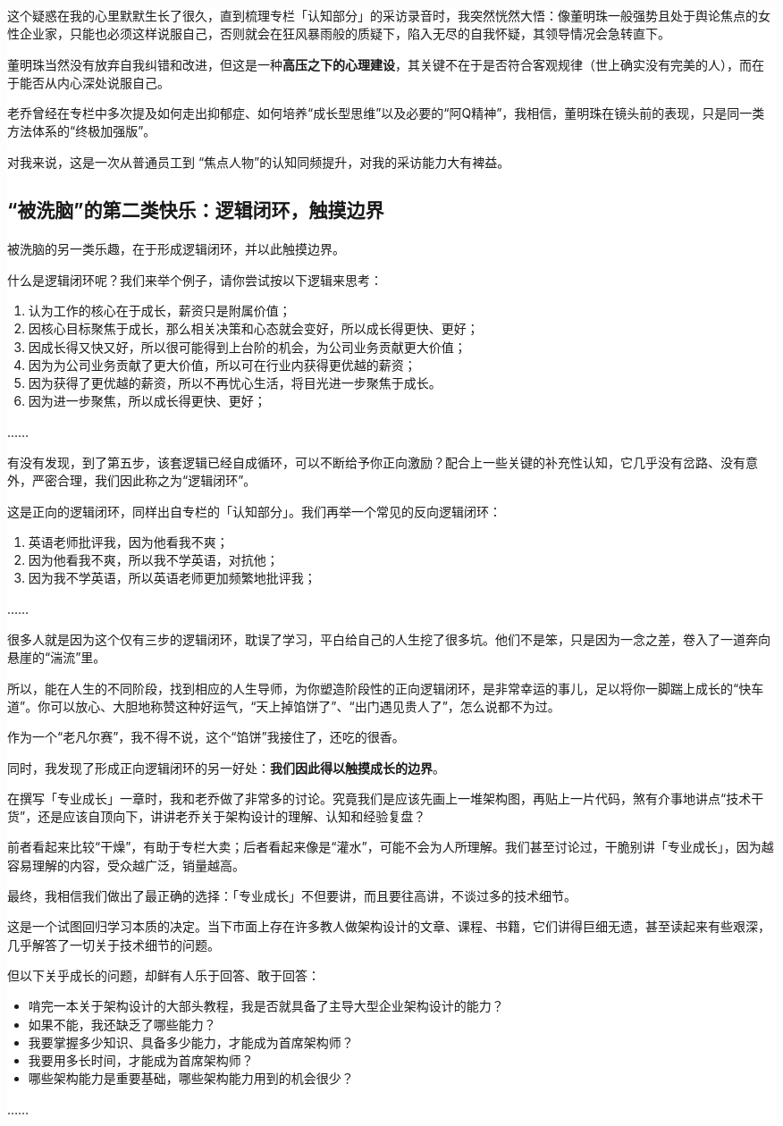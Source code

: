 这个疑惑在我的心里默默生长了很久，直到梳理专栏「认知部分」的采访录音时，我突然恍然大悟：像董明珠一般强势且处于舆论焦点的女性企业家，只能也必须这样说服自己，否则就会在狂风暴雨般的质疑下，陷入无尽的自我怀疑，其领导情况会急转直下。

董明珠当然没有放弃自我纠错和改进，但这是一种**高压之下的心理建设**，其关键不在于是否符合客观规律（世上确实没有完美的人），而在于能否从内心深处说服自己。

老乔曾经在专栏中多次提及如何走出抑郁症、如何培养“成长型思维”以及必要的“阿Q精神”，我相信，董明珠在镜头前的表现，只是同一类方法体系的“终极加强版”。

对我来说，这是一次从普通员工到 “焦点人物”的认知同频提升，对我的采访能力大有裨益。

## “被洗脑”的第二类快乐：逻辑闭环，触摸边界

被洗脑的另一类乐趣，在于形成逻辑闭环，并以此触摸边界。

什么是逻辑闭环呢？我们来举个例子，请你尝试按以下逻辑来思考：

1. 认为工作的核心在于成长，薪资只是附属价值；
2. 因核心目标聚焦于成长，那么相关决策和心态就会变好，所以成长得更快、更好；
3. 因成长得又快又好，所以很可能得到上台阶的机会，为公司业务贡献更大价值；
4. 因为为公司业务贡献了更大价值，所以可在行业内获得更优越的薪资；
5. 因为获得了更优越的薪资，所以不再忧心生活，将目光进一步聚焦于成长。
6. 因为进一步聚焦，所以成长得更快、更好；

……

有没有发现，到了第五步，该套逻辑已经自成循环，可以不断给予你正向激励？配合上一些关键的补充性认知，它几乎没有岔路、没有意外，严密合理，我们因此称之为“逻辑闭环”。

这是正向的逻辑闭环，同样出自专栏的「认知部分」。我们再举一个常见的反向逻辑闭环：

1. 英语老师批评我，因为他看我不爽；
2. 因为他看我不爽，所以我不学英语，对抗他；
3. 因为我不学英语，所以英语老师更加频繁地批评我；

……

很多人就是因为这个仅有三步的逻辑闭环，耽误了学习，平白给自己的人生挖了很多坑。他们不是笨，只是因为一念之差，卷入了一道奔向悬崖的“湍流”里。

所以，能在人生的不同阶段，找到相应的人生导师，为你塑造阶段性的正向逻辑闭环，是非常幸运的事儿，足以将你一脚踹上成长的“快车道”。你可以放心、大胆地称赞这种好运气，“天上掉馅饼了”、“出门遇见贵人了”，怎么说都不为过。

作为一个“老凡尔赛”，我不得不说，这个“馅饼”我接住了，还吃的很香。

同时，我发现了形成正向逻辑闭环的另一好处：**我们因此得以触摸成长的边界**。

在撰写「专业成长」一章时，我和老乔做了非常多的讨论。究竟我们是应该先画上一堆架构图，再贴上一片代码，煞有介事地讲点“技术干货”，还是应该自顶向下，讲讲老乔关于架构设计的理解、认知和经验复盘？

前者看起来比较“干燥”，有助于专栏大卖；后者看起来像是“灌水”，可能不会为人所理解。我们甚至讨论过，干脆别讲「专业成长」，因为越容易理解的内容，受众越广泛，销量越高。

最终，我相信我们做出了最正确的选择：「专业成长」不但要讲，而且要往高讲，不谈过多的技术细节。

这是一个试图回归学习本质的决定。当下市面上存在许多教人做架构设计的文章、课程、书籍，它们讲得巨细无遗，甚至读起来有些艰深，几乎解答了一切关于技术细节的问题。

但以下关乎成长的问题，却鲜有人乐于回答、敢于回答：

- 啃完一本关于架构设计的大部头教程，我是否就具备了主导大型企业架构设计的能力？
- 如果不能，我还缺乏了哪些能力？
- 我要掌握多少知识、具备多少能力，才能成为首席架构师？
- 我要用多长时间，才能成为首席架构师？
- 哪些架构能力是重要基础，哪些架构能力用到的机会很少？

……
